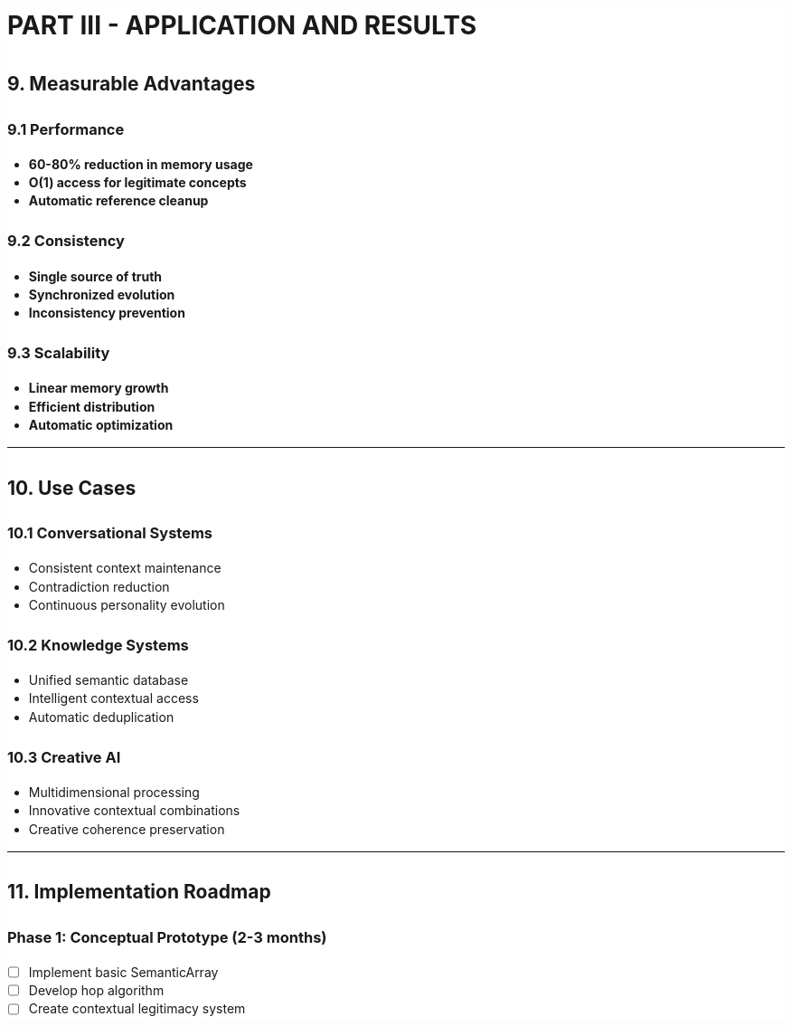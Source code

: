 
# PART III - APPLICATION AND RESULTS

## 9. Measurable Advantages

### 9.1 Performance
- **60-80% reduction in memory usage**
- **O(1) access for legitimate concepts**
- **Automatic reference cleanup**

### 9.2 Consistency
- **Single source of truth**
- **Synchronized evolution**
- **Inconsistency prevention**

### 9.3 Scalability
- **Linear memory growth**
- **Efficient distribution**
- **Automatic optimization**

---

## 10. Use Cases

### 10.1 Conversational Systems
- Consistent context maintenance
- Contradiction reduction
- Continuous personality evolution

### 10.2 Knowledge Systems
- Unified semantic database
- Intelligent contextual access
- Automatic deduplication

### 10.3 Creative AI
- Multidimensional processing
- Innovative contextual combinations
- Creative coherence preservation

---

## 11. Implementation Roadmap

### Phase 1: Conceptual Prototype (2-3 months)
- [ ] Implement basic SemanticArray
- [ ] Develop hop algorithm
- [ ] Create contextual legitimacy system

